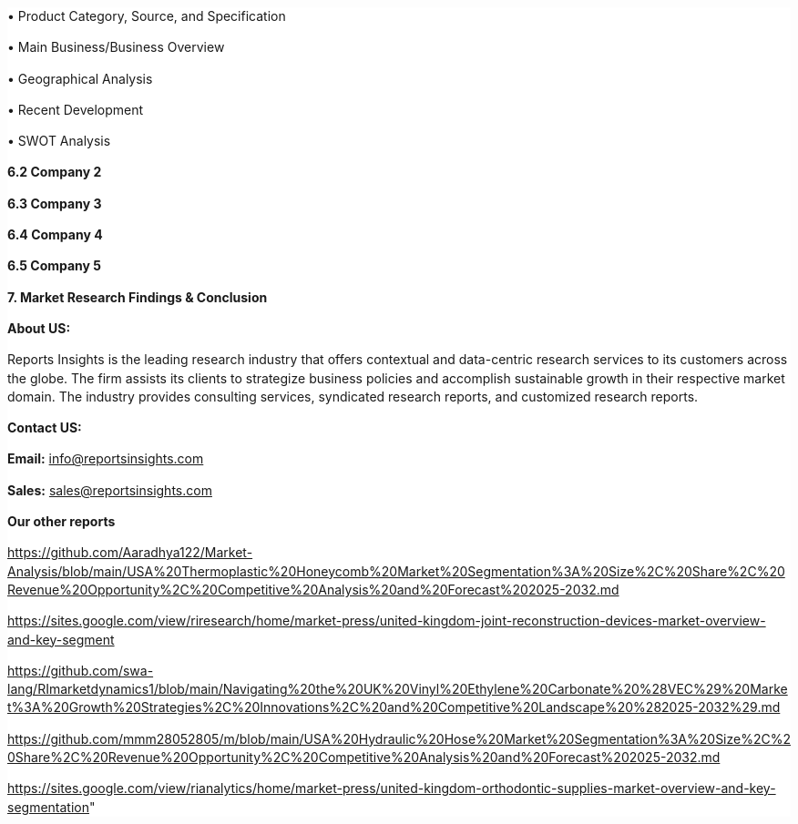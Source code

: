 • Product Category, Source, and Specification

• Main Business/Business Overview

• Geographical Analysis

• Recent Development

• SWOT Analysis

<strong>6.2 Company 2</strong>

<strong>6.3 Company 3</strong>

<strong>6.4 Company 4</strong>

<strong>6.5 Company 5</strong>

<strong>7. Market Research Findings &amp; Conclusion</strong>

<strong><strong>About US</strong>:</strong>

Reports Insights is the leading research industry that offers contextual and data-centric research services to its customers across the globe. The firm assists its clients to strategize business policies and accomplish sustainable growth in their respective market domain. The industry provides consulting services, syndicated research reports, and customized research reports.

<strong>Contact US:</strong>

<p class=""""><b>Email:</b> <a href=mailto:info@reportsinsights.com>info@reportsinsights.com</a></p>
<p class=""""><b>Sales:</b> <a href=mailto:sales@reportsinsights.com>sales@reportsinsights.com</a></p>

<strong>Our other reports</strong>

<a href=https://github.com/Aaradhya122/Market-Analysis/blob/main/USA%20Thermoplastic%20Honeycomb%20Market%20Segmentation%3A%20Size%2C%20Share%2C%20Revenue%20Opportunity%2C%20Competitive%20Analysis%20and%20Forecast%202025-2032.md>https://github.com/Aaradhya122/Market-Analysis/blob/main/USA%20Thermoplastic%20Honeycomb%20Market%20Segmentation%3A%20Size%2C%20Share%2C%20Revenue%20Opportunity%2C%20Competitive%20Analysis%20and%20Forecast%202025-2032.md</a>

<a href=https://sites.google.com/view/riresearch/home/market-press/united-kingdom-joint-reconstruction-devices-market-overview-and-key-segment>https://sites.google.com/view/riresearch/home/market-press/united-kingdom-joint-reconstruction-devices-market-overview-and-key-segment</a>

<a href=https://github.com/swa-lang/RImarketdynamics1/blob/main/Navigating%20the%20UK%20Vinyl%20Ethylene%20Carbonate%20%28VEC%29%20Market%3A%20Growth%20Strategies%2C%20Innovations%2C%20and%20Competitive%20Landscape%20%282025-2032%29.md>https://github.com/swa-lang/RImarketdynamics1/blob/main/Navigating%20the%20UK%20Vinyl%20Ethylene%20Carbonate%20%28VEC%29%20Market%3A%20Growth%20Strategies%2C%20Innovations%2C%20and%20Competitive%20Landscape%20%282025-2032%29.md</a>

<a href=https://github.com/mmm28052805/m/blob/main/USA%20Hydraulic%20Hose%20Market%20Segmentation%3A%20Size%2C%20Share%2C%20Revenue%20Opportunity%2C%20Competitive%20Analysis%20and%20Forecast%202025-2032.md>https://github.com/mmm28052805/m/blob/main/USA%20Hydraulic%20Hose%20Market%20Segmentation%3A%20Size%2C%20Share%2C%20Revenue%20Opportunity%2C%20Competitive%20Analysis%20and%20Forecast%202025-2032.md</a>

<a href=https://sites.google.com/view/rianalytics/home/market-press/united-kingdom-orthodontic-supplies-market-overview-and-key-segmentation>https://sites.google.com/view/rianalytics/home/market-press/united-kingdom-orthodontic-supplies-market-overview-and-key-segmentation</a>"
